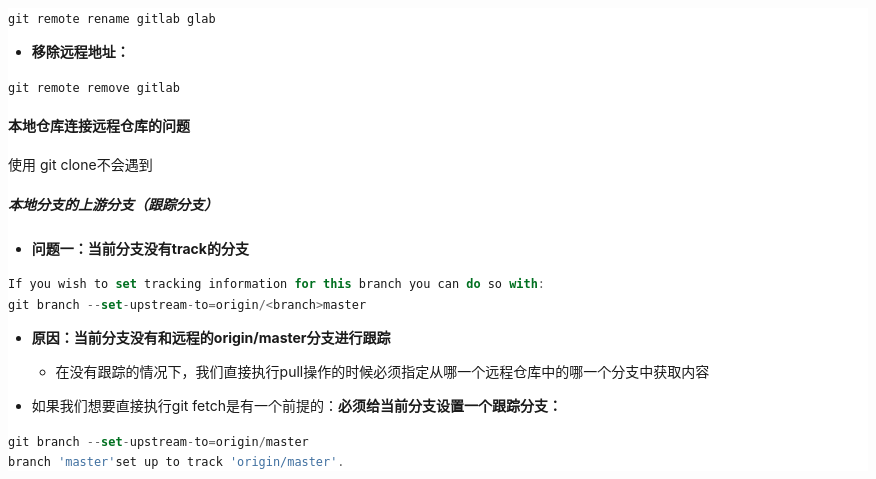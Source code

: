   ```js
  git remote rename gitlab glab
  ```

- **移除远程地址：**

```js
git remote remove gitlab
```

#### 本地仓库连接远程仓库的问题

使用 git clone不会遇到

##### 本地分支的上游分支（跟踪分支）

- **问题一：当前分支没有track的分支**

```js
If you wish to set tracking information for this branch you can do so with:
git branch --set-upstream-to=origin/<branch>master
```

- **原因：当前分支没有和远程的origin/master分支进行跟踪**
  - 在没有跟踪的情况下，我们直接执行pull操作的时候必须指定从哪一个远程仓库中的哪一个分支中获取内容

- 如果我们想要直接执行git fetch是有一个前提的：**必须给当前分支设置一个跟踪分支：**

```js
git branch --set-upstream-to=origin/master
branch 'master'set up to track 'origin/master'.
```


